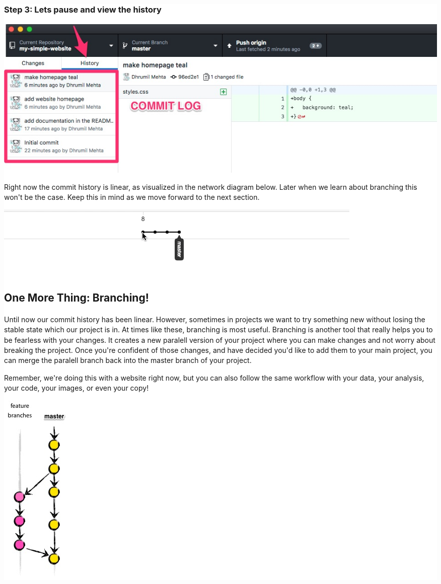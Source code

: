 ### Step 3: Lets pause and view the history

![](images/screenshot_3.jpg)

Right now the commit history is linear, as visualized in the network diagram below. Later when we learn about branching this won't be the case. Keep this in mind as we move forward to the next section.

![](images/branch_1.gif)

## One More Thing: Branching!

Until now our commit history has been linear. However, sometimes in projects we want to try something new without losing the stable state which our project is in. At times like these, branching is most useful. Branching is another tool that really helps you to be fearless with your changes. It creates a new paralell version of your project where you can make changes and not worry about breaking the project. Once you're confident of those changes, and have decided you'd like to add them to your main project, you can merge the paralell branch back into the master branch of your project.

Remember, we're doing this with a website right now, but you can also follow the same workflow with your data, your analysis, your code, your images, or even your copy!

![](images/branching.jpg)
